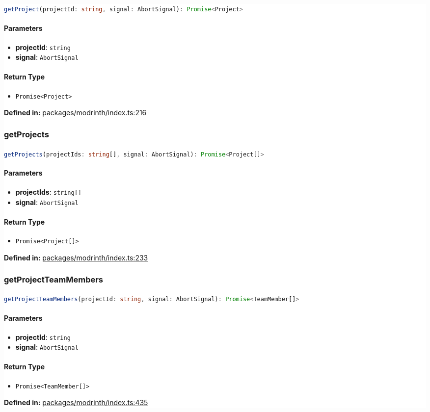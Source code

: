 ```ts
getProject(projectId: string, signal: AbortSignal): Promise<Project>
```

#### Parameters

- **projectId**: `string`
- **signal**: `AbortSignal`
#### Return Type

- `Promise<Project>`

<p style="font-size: 14px; color: var(--vp-c-text-2)">
<strong>Defined in:</strong> <a href="https://github.com/voxelum/minecraft-launcher-core-node/blob/master/packages/modrinth/index.ts#L216" target="_blank" rel="noreferrer">packages/modrinth/index.ts:216</a>
</p>


### getProjects

```ts
getProjects(projectIds: string[], signal: AbortSignal): Promise<Project[]>
```

#### Parameters

- **projectIds**: `string[]`
- **signal**: `AbortSignal`
#### Return Type

- `Promise<Project[]>`

<p style="font-size: 14px; color: var(--vp-c-text-2)">
<strong>Defined in:</strong> <a href="https://github.com/voxelum/minecraft-launcher-core-node/blob/master/packages/modrinth/index.ts#L233" target="_blank" rel="noreferrer">packages/modrinth/index.ts:233</a>
</p>


### getProjectTeamMembers

```ts
getProjectTeamMembers(projectId: string, signal: AbortSignal): Promise<TeamMember[]>
```

#### Parameters

- **projectId**: `string`
- **signal**: `AbortSignal`
#### Return Type

- `Promise<TeamMember[]>`

<p style="font-size: 14px; color: var(--vp-c-text-2)">
<strong>Defined in:</strong> <a href="https://github.com/voxelum/minecraft-launcher-core-node/blob/master/packages/modrinth/index.ts#L435" target="_blank" rel="noreferrer">packages/modrinth/index.ts:435</a>
</p>
